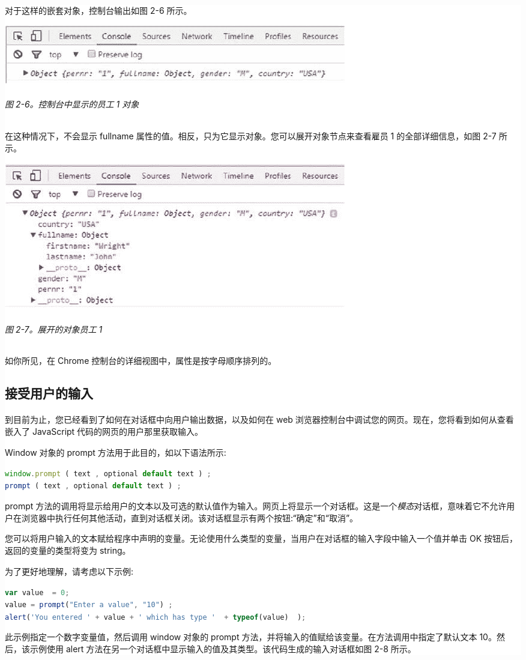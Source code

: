 对于这样的嵌套对象，控制台输出如图 2-6 所示。

![A394309_1_En_2_Fig6_HTML.jpg](img/A394309_1_En_2_Fig6_HTML.jpg)

###### 图 2-6。控制台中显示的员工 1 对象

在这种情况下，不会显示 fullname 属性的值。相反，只为它显示对象。您可以展开对象节点来查看雇员 1 的全部详细信息，如图 2-7 所示。

![A394309_1_En_2_Fig7_HTML.jpg](img/A394309_1_En_2_Fig7_HTML.jpg)

###### 图 2-7。展开的对象员工 1

如你所见，在 Chrome 控制台的详细视图中，属性是按字母顺序排列的。

## 接受用户的输入

到目前为止，您已经看到了如何在对话框中向用户输出数据，以及如何在 web 浏览器控制台中调试您的网页。现在，您将看到如何从查看嵌入了 JavaScript 代码的网页的用户那里获取输入。

Window 对象的 prompt 方法用于此目的，如以下语法所示:

```js
window.prompt ( text , optional default text ) ;
prompt ( text , optional default text ) ;
```

prompt 方法的调用将显示给用户的文本以及可选的默认值作为输入。网页上将显示一个对话框。这是一个*模态*对话框，意味着它不允许用户在浏览器中执行任何其他活动，直到对话框关闭。该对话框显示有两个按钮:“确定”和“取消”。

您可以将用户输入的文本赋给程序中声明的变量。无论使用什么类型的变量，当用户在对话框的输入字段中输入一个值并单击 OK 按钮后，返回的变量的类型将变为 string。

为了更好地理解，请考虑以下示例:

```js
var value  = 0;
value = prompt("Enter a value", "10") ;
alert('You entered ' + value + ' which has type '  + typeof(value)  );
```

此示例指定一个数字变量值，然后调用 window 对象的 prompt 方法，并将输入的值赋给该变量。在方法调用中指定了默认文本 10。然后，该示例使用 alert 方法在另一个对话框中显示输入的值及其类型。该代码生成的输入对话框如图 2-8 所示。

